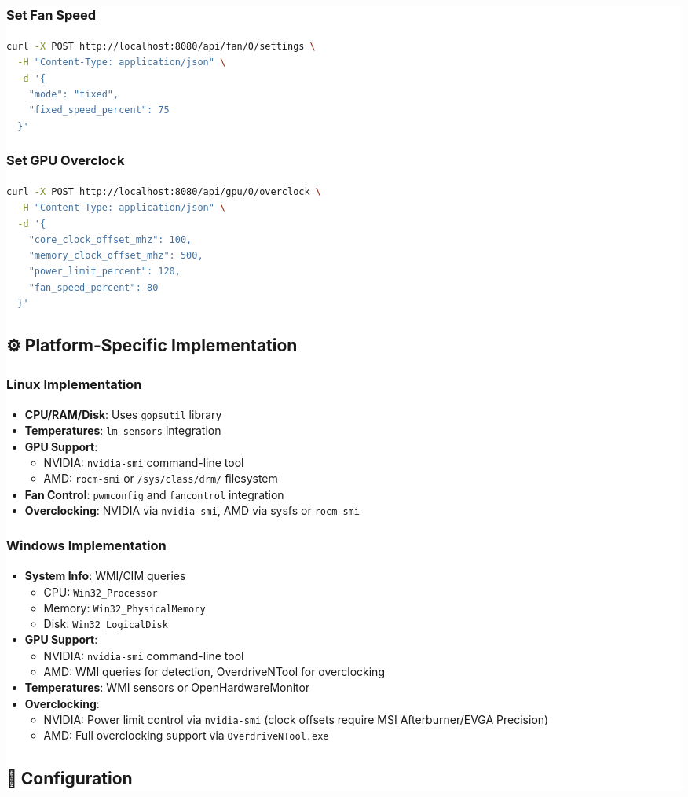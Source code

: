 ### Set Fan Speed
```bash
curl -X POST http://localhost:8080/api/fan/0/settings \
  -H "Content-Type: application/json" \
  -d '{
    "mode": "fixed",
    "fixed_speed_percent": 75
  }'
```

### Set GPU Overclock
```bash
curl -X POST http://localhost:8080/api/gpu/0/overclock \
  -H "Content-Type: application/json" \
  -d '{
    "core_clock_offset_mhz": 100,
    "memory_clock_offset_mhz": 500,
    "power_limit_percent": 120,
    "fan_speed_percent": 80
  }'
```

## ⚙️ Platform-Specific Implementation

### Linux Implementation

- **CPU/RAM/Disk**: Uses `gopsutil` library
- **Temperatures**: `lm-sensors` integration
- **GPU Support**:
  - NVIDIA: `nvidia-smi` command-line tool
  - AMD: `rocm-smi` or `/sys/class/drm/` filesystem
- **Fan Control**: `pwmconfig` and `fancontrol` integration
- **Overclocking**: NVIDIA via `nvidia-smi`, AMD via sysfs or `rocm-smi`

### Windows Implementation

- **System Info**: WMI/CIM queries
  - CPU: `Win32_Processor`
  - Memory: `Win32_PhysicalMemory`
  - Disk: `Win32_LogicalDisk`
- **GPU Support**:
  - NVIDIA: `nvidia-smi` command-line tool
  - AMD: WMI queries for detection, OverdriveNTool for overclocking
- **Temperatures**: WMI sensors or OpenHardwareMonitor
- **Overclocking**: 
  - NVIDIA: Power limit control via `nvidia-smi` (clock offsets require MSI Afterburner/EVGA Precision)
  - AMD: Full overclocking support via `OverdriveNTool.exe`

## 🔧 Configuration
